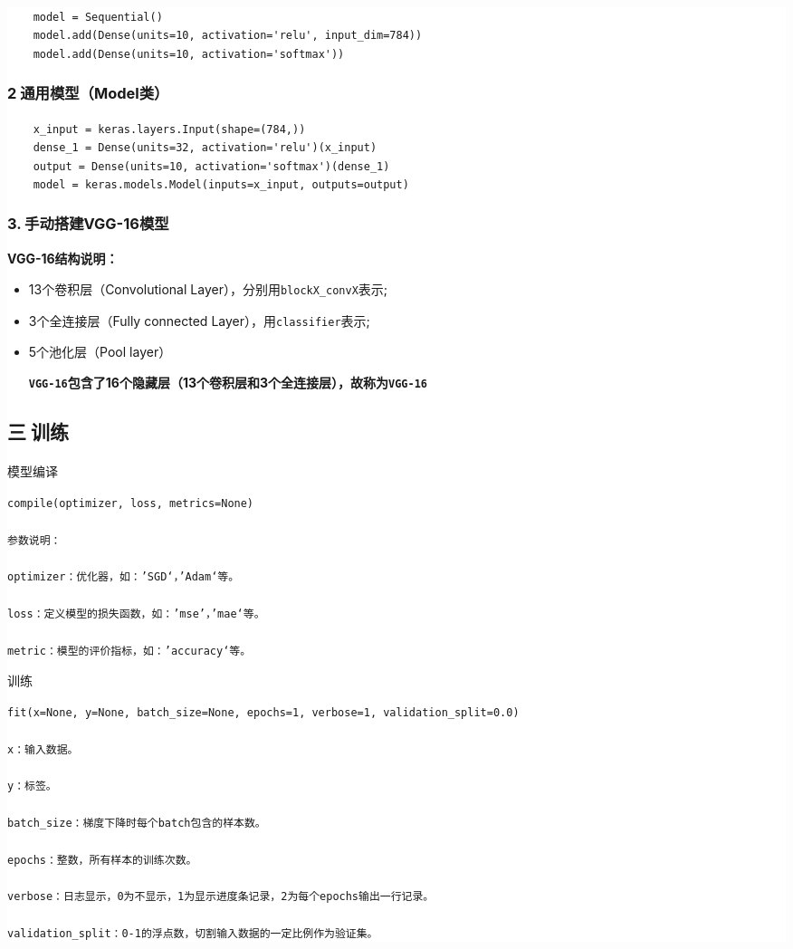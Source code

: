```
    model = Sequential()
    model.add(Dense(units=10, activation='relu', input_dim=784))
    model.add(Dense(units=10, activation='softmax'))
```



### 2 通用模型（Model类）

```
    x_input = keras.layers.Input(shape=(784,))
    dense_1 = Dense(units=32, activation='relu')(x_input)
    output = Dense(units=10, activation='softmax')(dense_1)
    model = keras.models.Model(inputs=x_input, outputs=output)
```







### 3. 手动搭建VGG-16模型

**VGG-16结构说明：**

- 13个卷积层（Convolutional Layer），分别用`blockX_convX`表示;

- 3个全连接层（Fully connected Layer），用`classifier`表示;

- 5个池化层（Pool layer）

  **`VGG-16`包含了16个隐藏层（13个卷积层和3个全连接层），故称为`VGG-16`**

## 

## 三   训练

 

模型编译

```
compile(optimizer, loss, metrics=None)

参数说明：

optimizer：优化器，如：’SGD‘，’Adam‘等。

loss：定义模型的损失函数，如：’mse’，’mae‘等。

metric：模型的评价指标，如：’accuracy‘等。
```



 训练

```
fit(x=None, y=None, batch_size=None, epochs=1, verbose=1, validation_split=0.0)

x：输入数据。

y：标签。

batch_size：梯度下降时每个batch包含的样本数。

epochs：整数，所有样本的训练次数。

verbose：日志显示，0为不显示，1为显示进度条记录，2为每个epochs输出一行记录。

validation_split：0-1的浮点数，切割输入数据的一定比例作为验证集。
```
